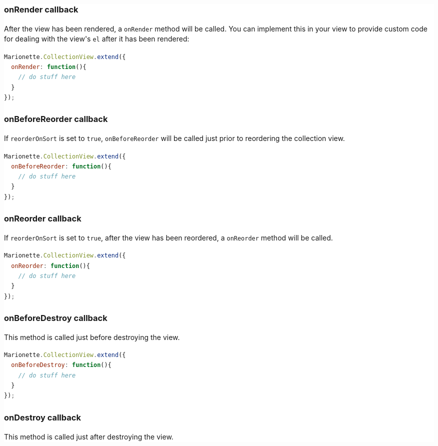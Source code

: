 ### onRender callback

After the view has been rendered, a `onRender` method will be called.
You can implement this in your view to provide custom code for dealing
with the view's `el` after it has been rendered:

```js
Marionette.CollectionView.extend({
  onRender: function(){
    // do stuff here
  }
});
```

### onBeforeReorder callback

If `reorderOnSort` is set to `true`, `onBeforeReorder` will be called just
prior to reordering the collection view.

```js
Marionette.CollectionView.extend({
  onBeforeReorder: function(){
    // do stuff here
  }
});
```

### onReorder callback

If `reorderOnSort` is set to `true`, after the view has been reordered,
a `onReorder` method will be called.

```js
Marionette.CollectionView.extend({
  onReorder: function(){
    // do stuff here
  }
});
```

### onBeforeDestroy callback

This method is called just before destroying the view.

```js
Marionette.CollectionView.extend({
  onBeforeDestroy: function(){
    // do stuff here
  }
});
```

### onDestroy callback

This method is called just after destroying the view.

